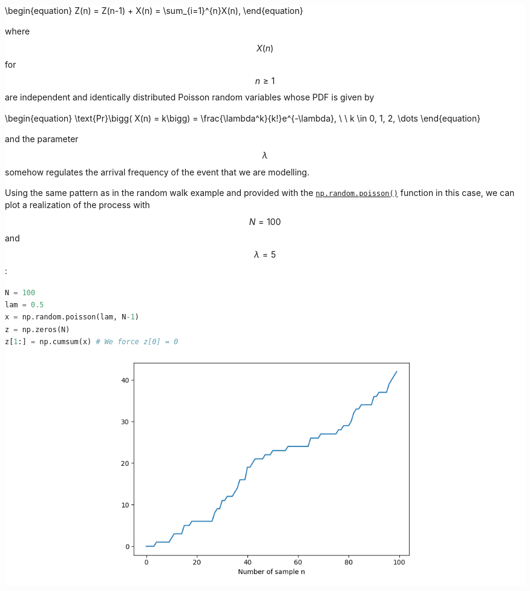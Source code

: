 \begin{equation}
Z(n) = Z(n-1) + X(n) = \sum\_{i=1}^{n}X(n),
\end{equation}

where $$X(n)$$ for $$n\geq 1$$ are independent and identically distributed Poisson random variables whose PDF is given by

\begin{equation}
\text{Pr}\bigg( X(n) = k\bigg) = \frac{\lambda^k}{k!}e^{-\lambda}, \\ \\ k \in 0, 1, 2, \dots
\end{equation}

and the parameter $$\lambda$$ somehow regulates the arrival frequency of the event that we are modelling.

Using the same pattern as in the random walk example and provided with the [`np.random.poisson()`](https://docs.scipy.org/doc/numpy-1.15.4/reference/generated/numpy.random.poisson.html) function in this case, we can plot a realization of the process with $$N=100$$ and $$\lambda = 5$$:

```python
N = 100
lam = 0.5
x = np.random.poisson(lam, N-1)
z = np.zeros(N)
z[1:] = np.cumsum(x) # We force z[0] = 0
```

<center>
<img src="./poisson.png" alt="", width="500"/>
</center>
